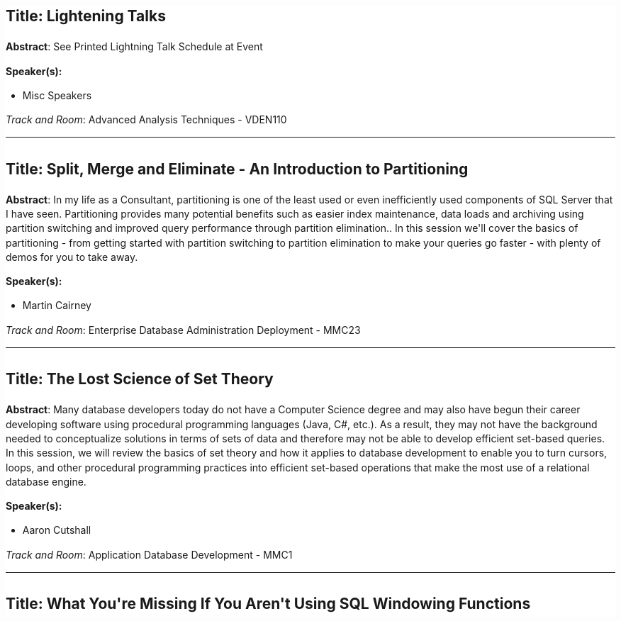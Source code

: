 ## Title: Lightening Talks
 
**Abstract**:
See Printed Lightning Talk Schedule at Event
 
**Speaker(s):**
- Misc Speakers
 
*Track and Room*: Advanced Analysis Techniques - VDEN110
 
----------------------------------------------------------------------------------- 
 
 
## Title: Split, Merge and Eliminate - An Introduction to Partitioning
 
**Abstract**:
In my life as a Consultant, partitioning is one of the least used or even inefficiently used components of SQL Server that I have seen.  Partitioning provides many potential benefits such as easier index maintenance,  data loads and archiving using partition switching and improved query performance through partition elimination..
In this session we'll cover the basics of partitioning - from getting started with partition switching to partition elimination to make your queries go faster - with plenty of demos for you to take away.
 
**Speaker(s):**
- Martin Cairney
 
*Track and Room*: Enterprise Database Administration  Deployment - MMC23
 
----------------------------------------------------------------------------------- 
 
 
## Title: The Lost Science of Set Theory
 
**Abstract**:
Many database developers today do not have a Computer Science degree and may also have begun their career developing software using procedural programming languages (Java, C#, etc.). As a result, they may not have the background needed to conceptualize solutions in terms of sets of data and therefore may not be able to develop efficient set-based queries. In this session, we will review the basics of set theory and how it applies to database development to enable you to turn cursors, loops, and other procedural programming practices into efficient set-based operations that make the most use of a relational database engine.
 
**Speaker(s):**
- Aaron Cutshall
 
*Track and Room*: Application  Database Development - MMC1
 
----------------------------------------------------------------------------------- 
 
 
## Title: What You're Missing If You Aren't Using SQL Windowing Functions
 